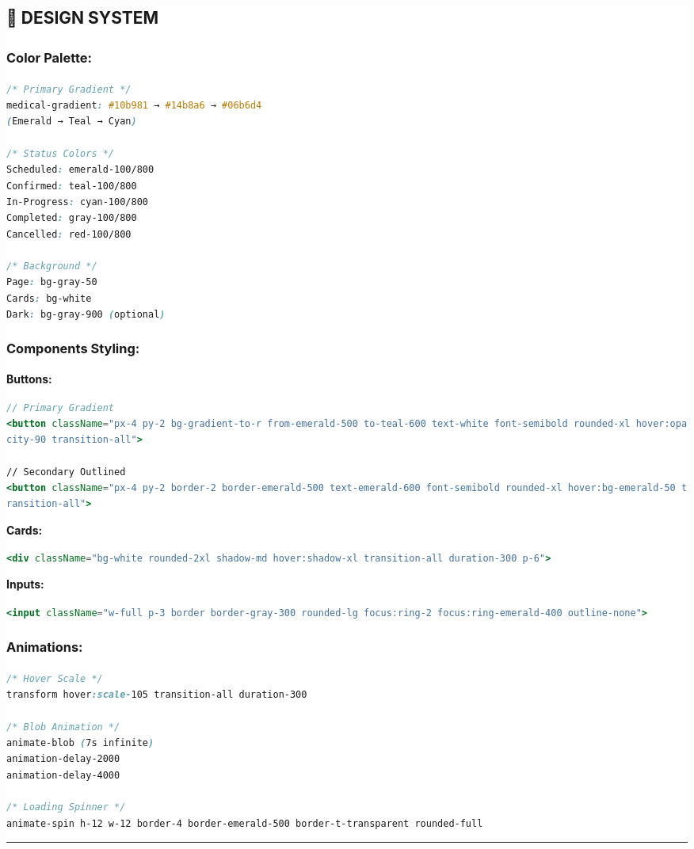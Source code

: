 
## 🎨 **DESIGN SYSTEM**

### **Color Palette:**
```css
/* Primary Gradient */
medical-gradient: #10b981 → #14b8a6 → #06b6d4
(Emerald → Teal → Cyan)

/* Status Colors */
Scheduled: emerald-100/800
Confirmed: teal-100/800
In-Progress: cyan-100/800
Completed: gray-100/800
Cancelled: red-100/800

/* Background */
Page: bg-gray-50
Cards: bg-white
Dark: bg-gray-900 (optional)
```

### **Components Styling:**

**Buttons:**
```jsx
// Primary Gradient
<button className="px-4 py-2 bg-gradient-to-r from-emerald-500 to-teal-600 text-white font-semibold rounded-xl hover:opacity-90 transition-all">

// Secondary Outlined
<button className="px-4 py-2 border-2 border-emerald-500 text-emerald-600 font-semibold rounded-xl hover:bg-emerald-50 transition-all">
```

**Cards:**
```jsx
<div className="bg-white rounded-2xl shadow-md hover:shadow-xl transition-all duration-300 p-6">
```

**Inputs:**
```jsx
<input className="w-full p-3 border border-gray-300 rounded-lg focus:ring-2 focus:ring-emerald-400 outline-none">
```

### **Animations:**
```css
/* Hover Scale */
transform hover:scale-105 transition-all duration-300

/* Blob Animation */
animate-blob (7s infinite)
animation-delay-2000
animation-delay-4000

/* Loading Spinner */
animate-spin h-12 w-12 border-4 border-emerald-500 border-t-transparent rounded-full
```

---
